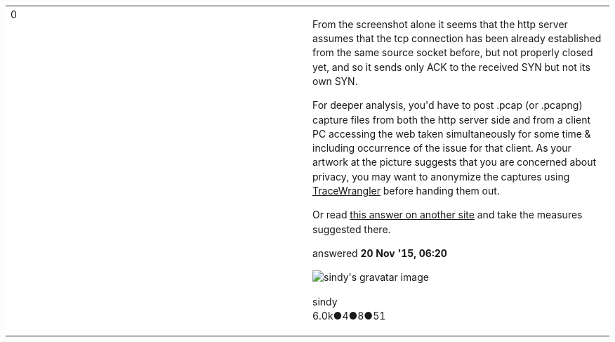 </div>

</div>

<span id="47790"></span>

<div id="answer-container-47790" class="answer">

<table style="width:100%;"><colgroup><col style="width: 50%" /><col style="width: 50%" /></colgroup><tbody><tr class="odd"><td style="width: 30px; vertical-align: top"><div class="vote-buttons"><span id="post-47790-upvote" class="ajax-command post-vote up" rel="nofollow" title="I like this post (click again to cancel)"> </span><div id="post-47790-score" class="post-score" title="current number of votes">0</div><span id="post-47790-downvote" class="ajax-command post-vote down" rel="nofollow" title="I dont like this post (click again to cancel)"> </span></div></td><td><div class="item-right"><div class="answer-body"><p>From the screenshot alone it seems that the http server assumes that the tcp connection has been already established from the same source socket before, but not properly closed yet, and so it sends only ACK to the received SYN but not its own SYN.</p><p>For deeper analysis, you'd have to post .pcap (or .pcapng) capture files from both the http server side and from a client PC accessing the web taken simultaneously for some time &amp; including occurrence of the issue for that client. As your artwork at the picture suggests that you are concerned about privacy, you may want to anonymize the captures using <a href="https://www.tracewrangler.com/">TraceWrangler</a> before handing them out.</p><p>Or read <a href="http://stackoverflow.com/questions/8893888/dropping-of-connections-with-tcp-tw-recycle">this answer on another site</a> and take the measures suggested there.</p></div><div class="answer-controls post-controls"></div><div class="post-update-info-container"><div class="post-update-info post-update-info-user"><p>answered <strong>20 Nov '15, 06:20</strong></p><img src="https://secure.gravatar.com/avatar/00fc6e2633725bd871ff636f0175eabc?s=32&amp;d=identicon&amp;r=g" class="gravatar" width="32" height="32" alt="sindy&#39;s gravatar image" /><p><span>sindy</span><br />
<span class="score" title="6049 reputation points"><span>6.0k</span></span><span title="4 badges"><span class="badge1">●</span><span class="badgecount">4</span></span><span title="8 badges"><span class="silver">●</span><span class="badgecount">8</span></span><span title="51 badges"><span class="bronze">●</span><span class="badgecount">51</span></span><br />